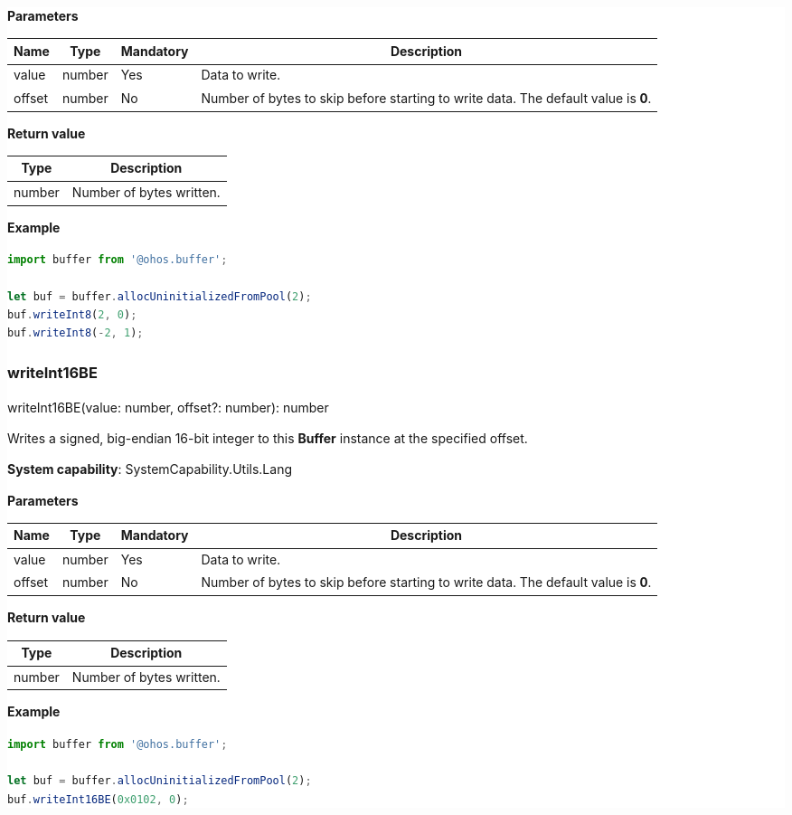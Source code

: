 **Parameters**

| Name| Type| Mandatory| Description|
| -------- | -------- | -------- | -------- |
| value | number | Yes| Data to write.|
| offset | number | No| Number of bytes to skip before starting to write data. The default value is **0**.|


**Return value**

| Type| Description|
| -------- | -------- |
| number | Number of bytes written.|

**Example**

```ts
import buffer from '@ohos.buffer';

let buf = buffer.allocUninitializedFromPool(2);
buf.writeInt8(2, 0);
buf.writeInt8(-2, 1);
```


### writeInt16BE

writeInt16BE(value: number, offset?: number): number

Writes a signed, big-endian 16-bit integer to this **Buffer** instance at the specified offset.

**System capability**: SystemCapability.Utils.Lang

**Parameters**

| Name| Type| Mandatory| Description|
| -------- | -------- | -------- | -------- |
| value | number | Yes| Data to write.|
| offset | number | No| Number of bytes to skip before starting to write data. The default value is **0**.|


**Return value**

| Type| Description|
| -------- | -------- |
| number | Number of bytes written.|

**Example**

```ts
import buffer from '@ohos.buffer';

let buf = buffer.allocUninitializedFromPool(2);
buf.writeInt16BE(0x0102, 0);
```
